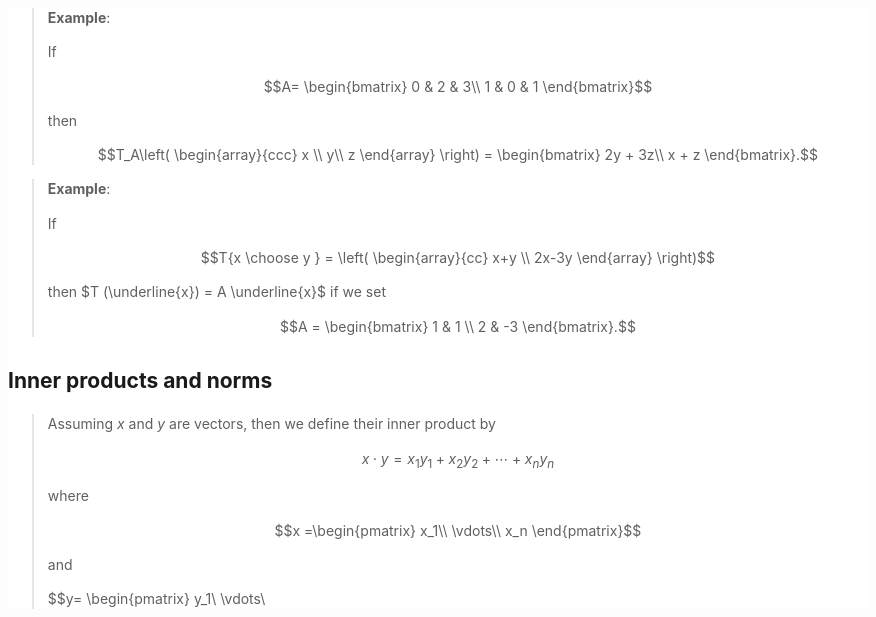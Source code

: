 > **Example**:  
> 
> If 
> 
> $$A= \begin{bmatrix}
> 0 & 2 & 3\\
> 1 & 0 & 1
> \end{bmatrix}$$
> 
>  then 
> 
> $$T_A\left(
> \begin{array}{ccc}
>   x \\
>   y\\
>   z
>  \end{array} \right) = 
> \begin{bmatrix}
> 2y + 3z\\
> x + z
> \end{bmatrix}.$$
> 

> **Example**:  
> 
> If 
> 
> $$T{x \choose y } = \left(
>  \begin{array}{cc}
>    x+y  \\
>   2x-3y
>  \end{array} \right)$$
> 
>  then  $T (\underline{x}) = A \underline{x}$
>  if we
> set 
> 
> $$A = \begin{bmatrix}
> 1 & 1 \\
> 2 & -3
> \end{bmatrix}.$$
> 

## Inner products and norms

> Assuming  $x$
>  and  $y$
>  are vectors, then we define their inner product by
> 
> $$x \cdot y = x_1y_1 + x_2y_2 + \cdots + x_ny_n$$
> 
> where 
> 
> $$x =\begin{pmatrix}
> x_1\\
> \vdots\\
> x_n
> \end{pmatrix}$$
> 
>  and 
> 
> $$y= \begin{pmatrix}
> y_1\\
> \vdots\\